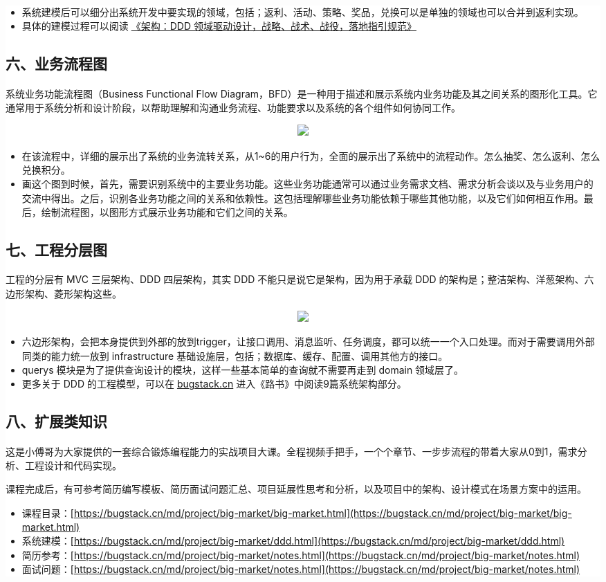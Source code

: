 - 系统建模后可以细分出系统开发中要实现的领域，包括；返利、活动、策略、奖品，兑换可以是单独的领域也可以合并到返利实现。
- 具体的建模过程可以阅读 [《架构：DDD 领域驱动设计，战略、战术、战役，落地指引规范》](https://bugstack.cn/md/project/big-market/ddd.html)

## 六、业务流程图

系统业务功能流程图（Business Functional Flow Diagram，BFD）是一种用于描述和展示系统内业务功能及其之间关系的图形化工具。它通常用于系统分析和设计阶段，以帮助理解和沟通业务流程、功能要求以及系统的各个组件如何协同工作。

<div align="center">
    <img src="https://bugstack.cn/images/article/project/big-market/big-market-system-design-diagram-04.png" width="950px">
</div>

- 在该流程中，详细的展示出了系统的业务流转关系，从1~6的用户行为，全面的展示出了系统中的流程动作。怎么抽奖、怎么返利、怎么兑换积分。
- 画这个图到时候，首先，需要识别系统中的主要业务功能。这些业务功能通常可以通过业务需求文档、需求分析会谈以及与业务用户的交流中得出。之后，识别各业务功能之间的关系和依赖性。这包括理解哪些业务功能依赖于哪些其他功能，以及它们如何相互作用。最后，绘制流程图，以图形方式展示业务功能和它们之间的关系。

## 七、工程分层图

工程的分层有 MVC 三层架构、DDD 四层架构，其实 DDD 不能只是说它是架构，因为用于承载 DDD 的架构是；整洁架构、洋葱架构、六边形架构、菱形架构这些。

<div align="center">
    <img src="https://bugstack.cn/images/article/project/big-market/big-market-system-design-diagram-08.png" width="750px">
</div>

- 六边形架构，会把本身提供到外部的放到trigger，让接口调用、消息监听、任务调度，都可以统一一个入口处理。而对于需要调用外部同类的能力统一放到 infrastructure 基础设施层，包括；数据库、缓存、配置、调用其他方的接口。
- querys 模块是为了提供查询设计的模块，这样一些基本简单的查询就不需要再走到 domain 领域层了。
- 更多关于 DDD 的工程模型，可以在 [bugstack.cn](https://bugstack.cn) 进入《路书》中阅读9篇系统架构部分。

## 八、扩展类知识

这是小傅哥为大家提供的一套综合锻炼编程能力的实战项目大课。全程视频手把手，一个个章节、一步步流程的带着大家从0到1，需求分析、工程设计和代码实现。

课程完成后，有可参考简历编写模板、简历面试问题汇总、项目延展性思考和分析，以及项目中的架构、设计模式在场景方案中的运用。

- 课程目录：[https://bugstack.cn/md/project/big-market/big-market.html](https://bugstack.cn/md/project/big-market/big-market.html)
- 系统建模：[https://bugstack.cn/md/project/big-market/ddd.html](https://bugstack.cn/md/project/big-market/ddd.html)
- 简历参考：[https://bugstack.cn/md/project/big-market/notes.html](https://bugstack.cn/md/project/big-market/notes.html)
- 面试问题：[https://bugstack.cn/md/project/big-market/notes.html](https://bugstack.cn/md/project/big-market/notes.html)
